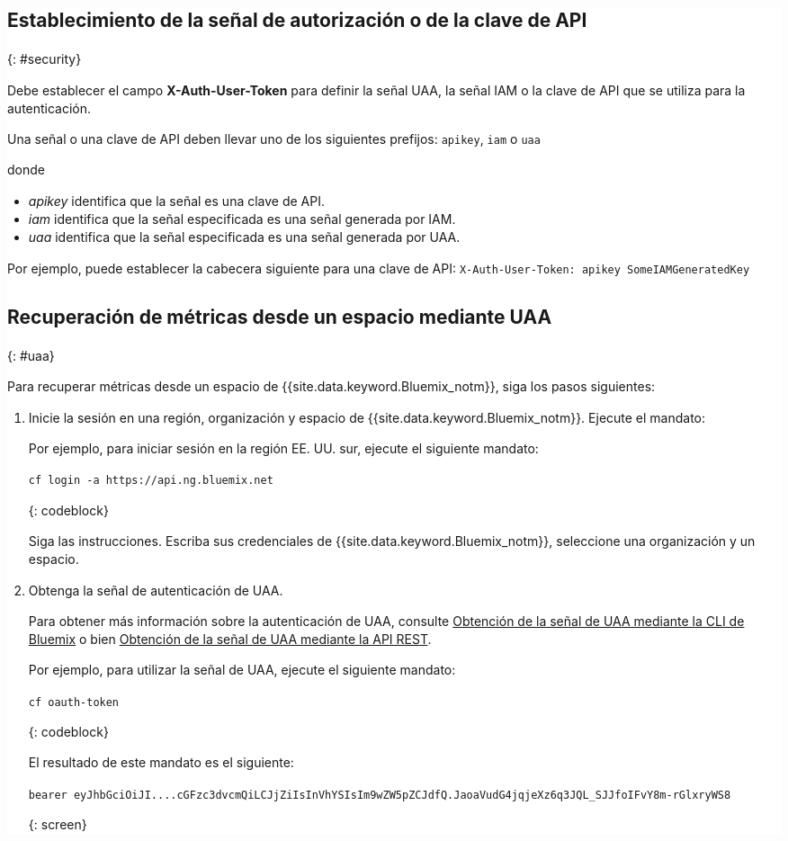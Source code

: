 

## Establecimiento de la señal de autorización o de la clave de API
{: #security}
  
Debe establecer el campo **X-Auth-User-Token** para definir la señal UAA, la señal IAM o la clave de API que se utiliza para la autenticación. 

Una señal o una clave de API deben llevar uno de los siguientes prefijos: `apikey`, `iam` o `uaa` 

donde 

* *apikey* identifica que la señal es una clave de API.
* *iam*  identifica que la señal especificada es una señal generada por IAM.
* *uaa* identifica que la señal especificada es una señal generada por UAA.

Por ejemplo, puede establecer la cabecera siguiente para una clave de API: `X-Auth-User-Token: apikey SomeIAMGeneratedKey`


## Recuperación de métricas desde un espacio mediante UAA
{: #uaa}

Para recuperar métricas desde un espacio de {{site.data.keyword.Bluemix_notm}}, siga los pasos siguientes:

1. Inicie la sesión en una región, organización y espacio de {{site.data.keyword.Bluemix_notm}}. Ejecute el mandato:

    Por ejemplo, para iniciar sesión en la región EE. UU. sur, ejecute el siguiente mandato:
	
	```
    cf login -a https://api.ng.bluemix.net
    ```
    {: codeblock}

    Siga las instrucciones. Escriba sus credenciales de {{site.data.keyword.Bluemix_notm}}, seleccione una organización y un espacio.

2. Obtenga la señal de autenticación de UAA.

    Para obtener más información sobre la autenticación de UAA, consulte [Obtención de la señal de UAA mediante la CLI de Bluemix](/docs/services/cloud-monitoring/security/auth_uaa.html#uaa_cli) o bien [Obtención de la señal de UAA mediante la API REST](/docs/services/cloud-monitoring/security/auth_uaa.html#uaa_api).

	Por ejemplo, para utilizar la señal de UAA, ejecute el siguiente mandato:

    ```
	cf oauth-token
	```
	{: codeblock}
	
	El resultado de este mandato es el siguiente:
	
	```
	bearer eyJhbGciOiJI....cGFzc3dvcmQiLCJjZiIsInVhYSIsIm9wZW5pZCJdfQ.JaoaVudG4jqjeXz6q3JQL_SJJfoIFvY8m-rGlxryWS8
	```
	{: screen}
	